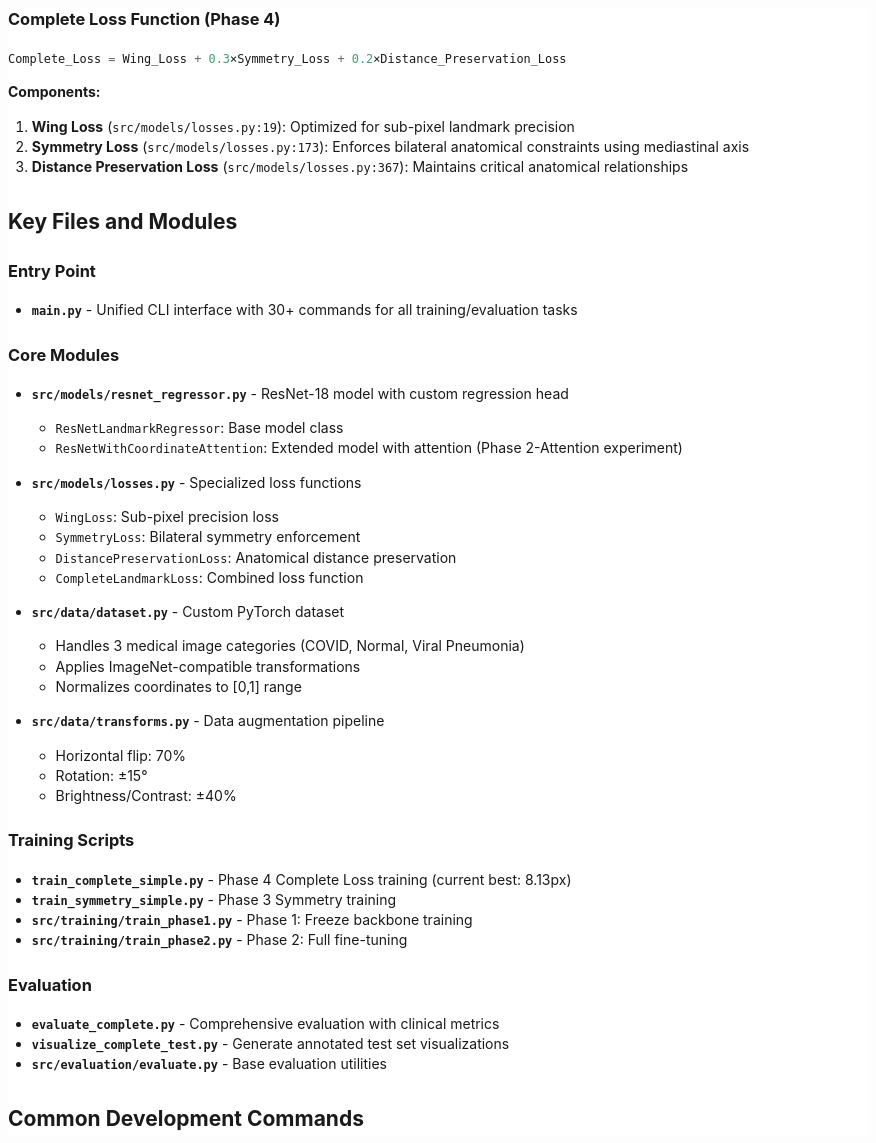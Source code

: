 ### Complete Loss Function (Phase 4)
```python
Complete_Loss = Wing_Loss + 0.3×Symmetry_Loss + 0.2×Distance_Preservation_Loss
```

**Components:**
1. **Wing Loss** (`src/models/losses.py:19`): Optimized for sub-pixel landmark precision
2. **Symmetry Loss** (`src/models/losses.py:173`): Enforces bilateral anatomical constraints using mediastinal axis
3. **Distance Preservation Loss** (`src/models/losses.py:367`): Maintains critical anatomical relationships

## Key Files and Modules

### Entry Point
- **`main.py`** - Unified CLI interface with 30+ commands for all training/evaluation tasks

### Core Modules
- **`src/models/resnet_regressor.py`** - ResNet-18 model with custom regression head
  - `ResNetLandmarkRegressor`: Base model class
  - `ResNetWithCoordinateAttention`: Extended model with attention (Phase 2-Attention experiment)

- **`src/models/losses.py`** - Specialized loss functions
  - `WingLoss`: Sub-pixel precision loss
  - `SymmetryLoss`: Bilateral symmetry enforcement
  - `DistancePreservationLoss`: Anatomical distance preservation
  - `CompleteLandmarkLoss`: Combined loss function

- **`src/data/dataset.py`** - Custom PyTorch dataset
  - Handles 3 medical image categories (COVID, Normal, Viral Pneumonia)
  - Applies ImageNet-compatible transformations
  - Normalizes coordinates to [0,1] range

- **`src/data/transforms.py`** - Data augmentation pipeline
  - Horizontal flip: 70%
  - Rotation: ±15°
  - Brightness/Contrast: ±40%

### Training Scripts
- **`train_complete_simple.py`** - Phase 4 Complete Loss training (current best: 8.13px)
- **`train_symmetry_simple.py`** - Phase 3 Symmetry training
- **`src/training/train_phase1.py`** - Phase 1: Freeze backbone training
- **`src/training/train_phase2.py`** - Phase 2: Full fine-tuning

### Evaluation
- **`evaluate_complete.py`** - Comprehensive evaluation with clinical metrics
- **`visualize_complete_test.py`** - Generate annotated test set visualizations
- **`src/evaluation/evaluate.py`** - Base evaluation utilities

## Common Development Commands
